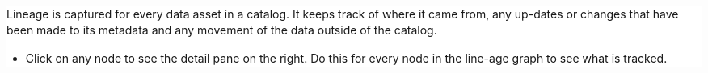 Lineage is captured for every data asset in a catalog. It keeps track of where it came from, any up-dates or changes that have been made to its metadata and any movement of the data outside of the catalog.

* Click on any node to see the detail pane on the right. Do this for every node in the line-age graph to see what is tracked.
